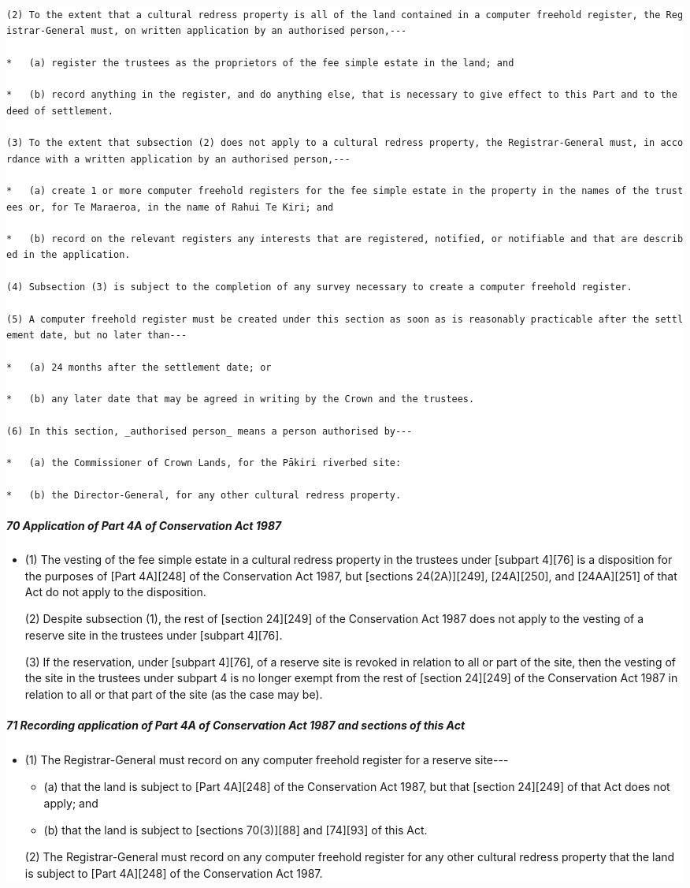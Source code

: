     (2) To the extent that a cultural redress property is all of the land contained in a computer freehold register, the Registrar-General must, on written application by an authorised person,---
        
    *   (a) register the trustees as the proprietors of the fee simple estate in the land; and
    
    *   (b) record anything in the register, and do anything else, that is necessary to give effect to this Part and to the deed of settlement.
    
    (3) To the extent that subsection (2) does not apply to a cultural redress property, the Registrar-General must, in accordance with a written application by an authorised person,---
        
    *   (a) create 1 or more computer freehold registers for the fee simple estate in the property in the names of the trustees or, for Te Maraeroa, in the name of Rahui Te Kiri; and
    
    *   (b) record on the relevant registers any interests that are registered, notified, or notifiable and that are described in the application.
    
    (4) Subsection (3) is subject to the completion of any survey necessary to create a computer freehold register.
    
    (5) A computer freehold register must be created under this section as soon as is reasonably practicable after the settlement date, but no later than---
        
    *   (a) 24 months after the settlement date; or
    
    *   (b) any later date that may be agreed in writing by the Crown and the trustees.
    
    (6) In this section, _authorised person_ means a person authorised by---
        
    *   (a) the Commissioner of Crown Lands, for the Pākiri riverbed site:
    
    *   (b) the Director-General, for any other cultural redress property.
    
    

##### 70 Application of Part 4A of Conservation Act 1987
    
*   (1) The vesting of the fee simple estate in a cultural redress property in the trustees under [subpart 4][76] is a disposition for the purposes of [Part 4A][248] of the Conservation Act 1987, but [sections 24(2A)][249], [24A][250], and [24AA][251] of that Act do not apply to the disposition.
    
    (2) Despite subsection (1), the rest of [section 24][249] of the Conservation Act 1987 does not apply to the vesting of a reserve site in the trustees under [subpart 4][76].
    
    (3) If the reservation, under [subpart 4][76], of a reserve site is revoked in relation to all or part of the site, then the vesting of the site in the trustees under subpart 4 is no longer exempt from the rest of [section 24][249] of the Conservation Act 1987 in relation to all or that part of the site (as the case may be).

##### 71 Recording application of Part 4A of Conservation Act 1987 and sections of this Act
    
*   (1) The Registrar-General must record on any computer freehold register for a reserve site---
        
    *   (a) that the land is subject to [Part 4A][248] of the Conservation Act 1987, but that [section 24][249] of that Act does not apply; and
    
    *   (b) that the land is subject to [sections 70(3)][88] and [74][93] of this Act.
    
    (2) The Registrar-General must record on any computer freehold register for any other cultural redress property that the land is subject to [Part 4A][248] of the Conservation Act 1987\.
    